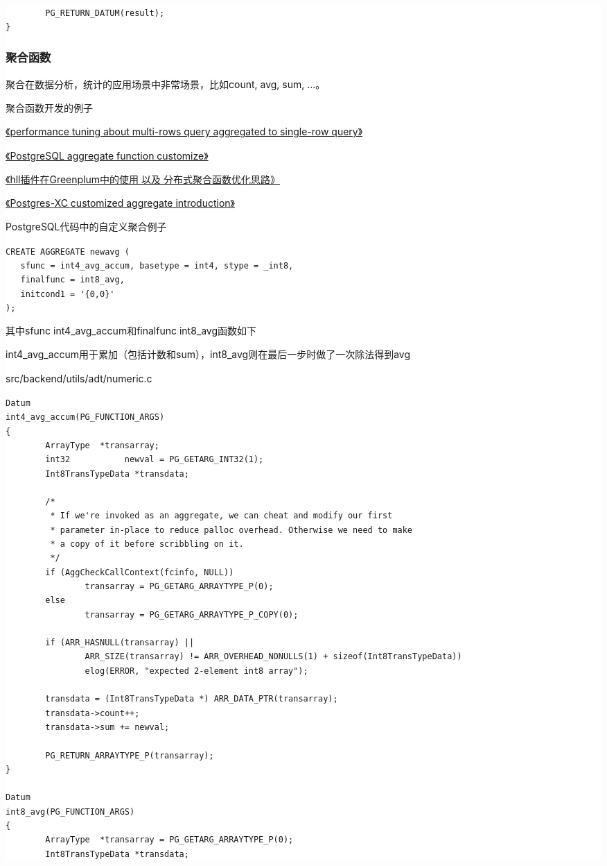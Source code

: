 ```  
        PG_RETURN_DATUM(result);  
}  
```  
  
### 聚合函数  
聚合在数据分析，统计的应用场景中非常场景，比如count, avg, sum, ...。  
  
聚合函数开发的例子  
  
[《performance tuning about multi-rows query aggregated to single-row query》](../201212/20121217_01.md)  
  
[《PostgreSQL aggregate function customize》](../201212/20121218_02.md)   
  
[《hll插件在Greenplum中的使用 以及 分布式聚合函数优化思路》](../201608/20160825_02.md)  
  
[《Postgres-XC customized aggregate introduction》](../201305/20130502_01.md)  
  
PostgreSQL代码中的自定义聚合例子  
  
```  
CREATE AGGREGATE newavg (  
   sfunc = int4_avg_accum, basetype = int4, stype = _int8,  
   finalfunc = int8_avg,  
   initcond1 = '{0,0}'  
);  
```  
  
其中sfunc int4_avg_accum和finalfunc int8_avg函数如下  
  
int4_avg_accum用于累加（包括计数和sum），int8_avg则在最后一步时做了一次除法得到avg    
  
src/backend/utils/adt/numeric.c  
  
```  
Datum  
int4_avg_accum(PG_FUNCTION_ARGS)  
{  
        ArrayType  *transarray;  
        int32           newval = PG_GETARG_INT32(1);  
        Int8TransTypeData *transdata;  
  
        /*  
         * If we're invoked as an aggregate, we can cheat and modify our first  
         * parameter in-place to reduce palloc overhead. Otherwise we need to make  
         * a copy of it before scribbling on it.  
         */  
        if (AggCheckCallContext(fcinfo, NULL))  
                transarray = PG_GETARG_ARRAYTYPE_P(0);  
        else  
                transarray = PG_GETARG_ARRAYTYPE_P_COPY(0);  
  
        if (ARR_HASNULL(transarray) ||  
                ARR_SIZE(transarray) != ARR_OVERHEAD_NONULLS(1) + sizeof(Int8TransTypeData))  
                elog(ERROR, "expected 2-element int8 array");  
  
        transdata = (Int8TransTypeData *) ARR_DATA_PTR(transarray);  
        transdata->count++;  
        transdata->sum += newval;  
  
        PG_RETURN_ARRAYTYPE_P(transarray);  
}  
  
Datum  
int8_avg(PG_FUNCTION_ARGS)  
{  
        ArrayType  *transarray = PG_GETARG_ARRAYTYPE_P(0);  
        Int8TransTypeData *transdata;  
```